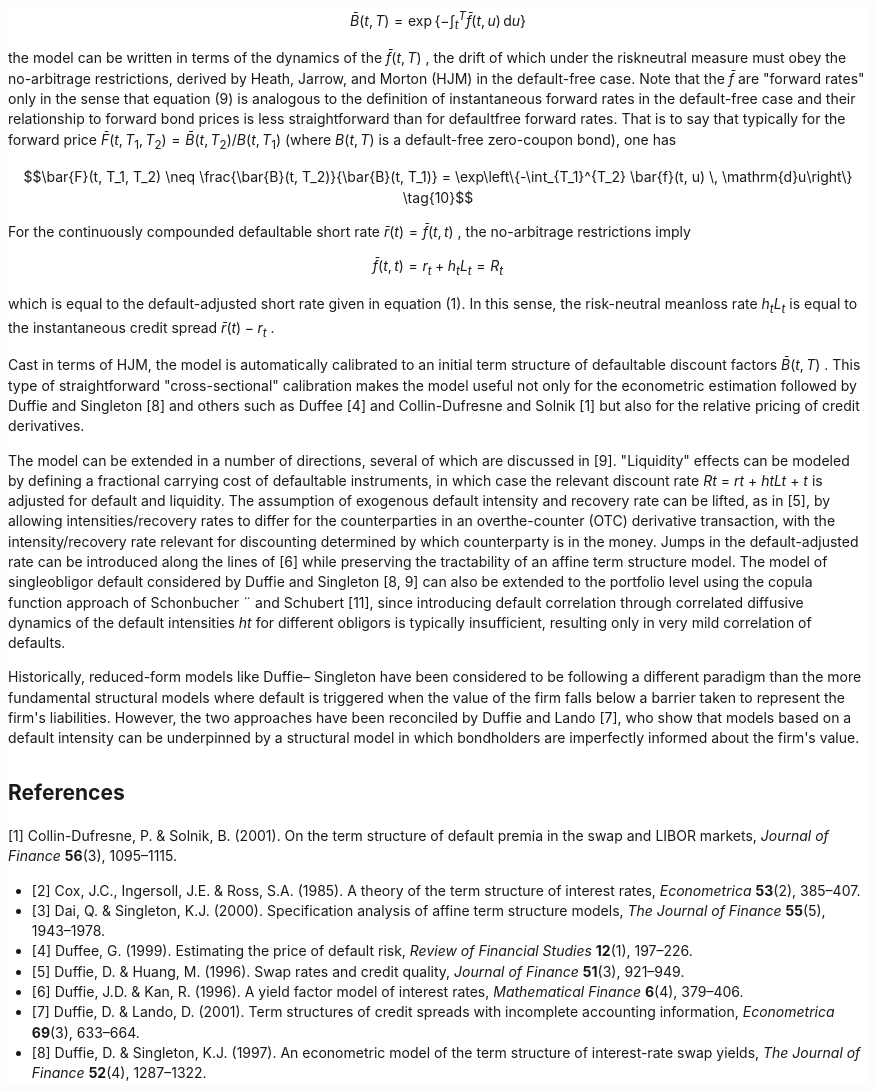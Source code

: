 $$\bar{B}(t,T) = \exp\left\{-\int_{t}^{T} \bar{f}(t,u) \, \mathrm{d}u\right\} \tag{9}$$

the model can be written in terms of the dynamics of the  $\bar{f}(t, T)$ , the drift of which under the riskneutral measure must obey the no-arbitrage restrictions, derived by Heath, Jarrow, and Morton (HJM) in the default-free case. Note that the  $\bar{f}$  are "forward rates" only in the sense that equation  $(9)$  is analogous to the definition of instantaneous forward rates in the default-free case and their relationship to forward bond prices is less straightforward than for defaultfree forward rates. That is to say that typically for the forward price  $\bar{F}(t, T_1, T_2) = \bar{B}(t, T_2)/B(t, T_1)$ (where  $B(t, T)$  is a default-free zero-coupon bond), one has

$$\bar{F}(t, T_1, T_2) \neq \frac{\bar{B}(t, T_2)}{\bar{B}(t, T_1)} = \exp\left\{-\int_{T_1}^{T_2} \bar{f}(t, u) \, \mathrm{d}u\right\} \tag{10}$$

For the continuously compounded defaultable short rate  $\bar{r}(t) = \bar{f}(t, t)$ , the no-arbitrage restrictions imply

$$\bar{f}(t,t) = r_t + h_t L_t = R_t \tag{11}$$

which is equal to the default-adjusted short rate given in equation (1). In this sense, the risk-neutral meanloss rate  $h_t L_t$  is equal to the instantaneous credit spread  $\bar{r}(t) - r_t$ .

Cast in terms of HJM, the model is automatically calibrated to an initial term structure of defaultable discount factors  $\bar{B}(t, T)$ . This type of straightforward "cross-sectional" calibration makes the model useful not only for the econometric estimation followed by Duffie and Singleton [8] and others such as Duffee [4] and Collin-Dufresne and Solnik [1] but also for the relative pricing of credit derivatives.

The model can be extended in a number of directions, several of which are discussed in [9]. "Liquidity" effects can be modeled by defining a fractional carrying cost of defaultable instruments, in which case the relevant discount rate *Rt* = *rt* + *htLt* + *t* is adjusted for default and liquidity. The assumption of exogenous default intensity and recovery rate can be lifted, as in [5], by allowing intensities/recovery rates to differ for the counterparties in an overthe-counter (OTC) derivative transaction, with the intensity/recovery rate relevant for discounting determined by which counterparty is in the money. Jumps in the default-adjusted rate can be introduced along the lines of [6] while preserving the tractability of an affine term structure model. The model of singleobligor default considered by Duffie and Singleton [8, 9] can also be extended to the portfolio level using the copula function approach of Schonbucher ¨ and Schubert [11], since introducing default correlation through correlated diffusive dynamics of the default intensities *ht* for different obligors is typically insufficient, resulting only in very mild correlation of defaults.

Historically, reduced-form models like Duffie– Singleton have been considered to be following a different paradigm than the more fundamental structural models where default is triggered when the value of the firm falls below a barrier taken to represent the firm's liabilities. However, the two approaches have been reconciled by Duffie and Lando [7], who show that models based on a default intensity can be underpinned by a structural model in which bondholders are imperfectly informed about the firm's value.

## **References**

[1] Collin-Dufresne, P. & Solnik, B. (2001). On the term structure of default premia in the swap and LIBOR markets, *Journal of Finance* **56**(3), 1095–1115.

- [2] Cox, J.C., Ingersoll, J.E. & Ross, S.A. (1985). A theory of the term structure of interest rates, *Econometrica* **53**(2), 385–407.
- [3] Dai, Q. & Singleton, K.J. (2000). Specification analysis of affine term structure models, *The Journal of Finance* **55**(5), 1943–1978.
- [4] Duffee, G. (1999). Estimating the price of default risk, *Review of Financial Studies* **12**(1), 197–226.
- [5] Duffie, D. & Huang, M. (1996). Swap rates and credit quality, *Journal of Finance* **51**(3), 921–949.
- [6] Duffie, J.D. & Kan, R. (1996). A yield factor model of interest rates, *Mathematical Finance* **6**(4), 379–406.
- [7] Duffie, D. & Lando, D. (2001). Term structures of credit spreads with incomplete accounting information, *Econometrica* **69**(3), 633–664.
- [8] Duffie, D. & Singleton, K.J. (1997). An econometric model of the term structure of interest-rate swap yields, *The Journal of Finance* **52**(4), 1287–1322.